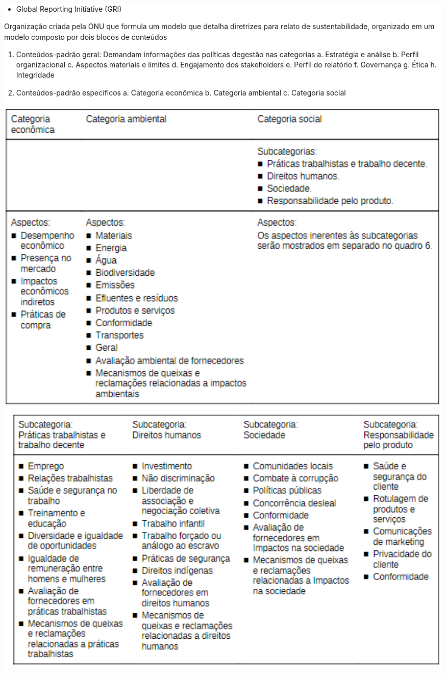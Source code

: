 
- Global Reporting Initiative (GRI)

Organização criada pela ONU que formula um modelo que detalha diretrizes para relato de sustentabilidade, organizado em um modelo composto por dois blocos de conteúdos 

1. Conteúdos-padrão geral: Demandam  informações  das  políticas  degestão  nas categorias
   a. Estratégia e análise
   b. Perfil organizacional
   c. Aspectos materiais e limites
   d. Engajamento dos stakeholders
   e. Perfil do relatório
   f. Governança
   g. Ética
   h. Integridade

2. Conteúdos-padrão específicos
  a. Categoria econômica
  b. Categoria ambiental
  c. Categoria social
  
<img src="./01. Data/01. Images/07. GRI Especificos.PNG" width="1092" style="display: block; margin: auto;" />

<img src="./01. Data/01. Images/07. GRI Especificos_Social.PNG" width="1112" style="display: block; margin: auto;" />
